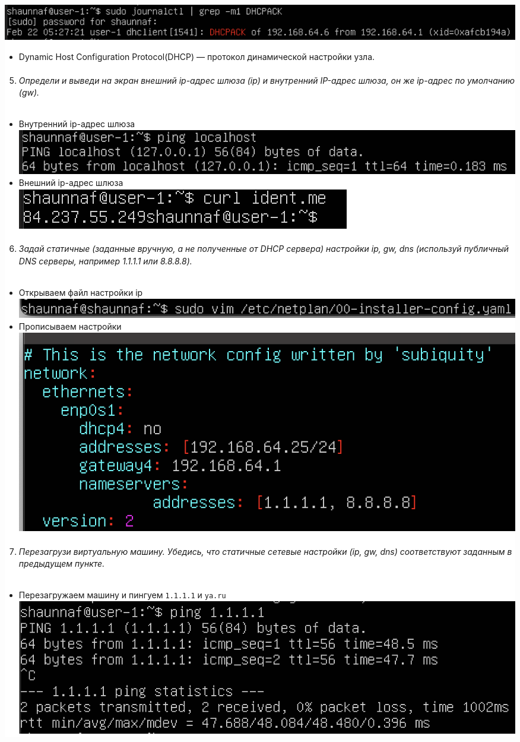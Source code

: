 ![](screenshots/part3.7.png)
* Dynamic Host Configuration Protocol(DHCP) — протокол динамической настройки узла.
5. ###### Определи и выведи на экран внешний ip-адрес шлюза (ip) и внутренний IP-адрес шлюза, он же ip-адрес по умолчанию (gw).
* Внутренний ip-адрес шлюза\
![](screenshots/part3.8.png)
* Внешний ip-адрес шлюза\
![](screenshots/part3.9.png)
6. ###### Задай статичные (заданные вручную, а не полученные от DHCP сервера) настройки ip, gw, dns (используй публичный DNS серверы, например 1.1.1.1 или 8.8.8.8).
* Открываем файл настройки ip\
![](screenshots/part3.10.png)
* Прописываем настройки\
![](screenshots/part3.11.png)
7. ###### Перезагрузи виртуальную машину. Убедись, что статичные сетевые настройки (ip, gw, dns) соответствуют заданным в предыдущем пункте.
* Перезагружаем машину и пингуем `1.1.1.1` и `ya.ru`
![](screenshots/part3.12.png)
